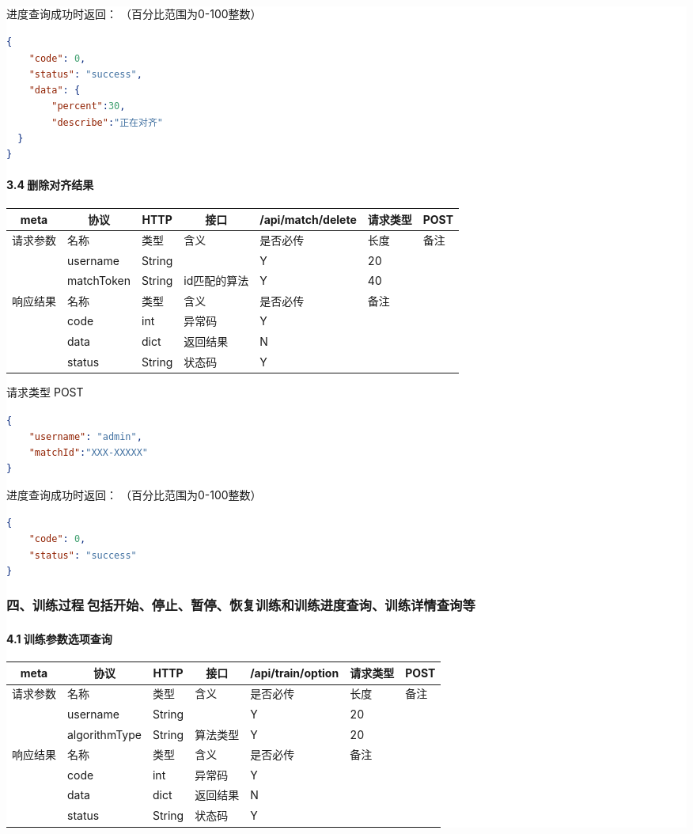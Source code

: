 进度查询成功时返回： （百分比范围为0-100整数）
```json
{
    "code": 0,
    "status": "success",
    "data": {
        "percent":30,
        "describe":"正在对齐"
  }
}
```

#### 3.4 删除对齐结果
|meta |  协议 | HTTP |接口| /api/match/delete |请求类型 |POST|
|-----|-----|-----|-----|-----|-----|-|
|请求参数|名称 |类型	|含义	|是否必传	|长度	|备注	|
|| username	| String | |Y|20| |
||matchToken |String  |id匹配的算法|Y|40||
|响应结果|	名称	|类型	|含义	|是否必传|备注||
||code|	int|	异常码	|Y	|||
||data	|dict|	返回结果	|N|	||
||status	|String|	状态码|Y|	||

请求类型	POST	
```json
{
    "username": "admin",
    "matchId":"XXX-XXXXX"
}
```

进度查询成功时返回： （百分比范围为0-100整数）
```json
{
    "code": 0,
    "status": "success"
}
```


### 四、训练过程  包括开始、停止、暂停、恢复训练和训练进度查询、训练详情查询等

#### 4.1 训练参数选项查询

|meta |协议|HTTP|接口|/api/train/option |请求类型  |POST|
|-----|-----|-----|-----|-----|-----|-|
|请求参数|名称 |类型	|含义	|是否必传	|长度	|备注	|
|| username	| String | |Y|20| |
||algorithmType	|String	|算法类型	|Y	|20||
|响应结果|	名称	|类型	|含义	|是否必传|备注||
||code|	int|	异常码	|Y	|||
||data	|dict|	返回结果	|N|	||
||status	|String|	状态码|Y|	||
